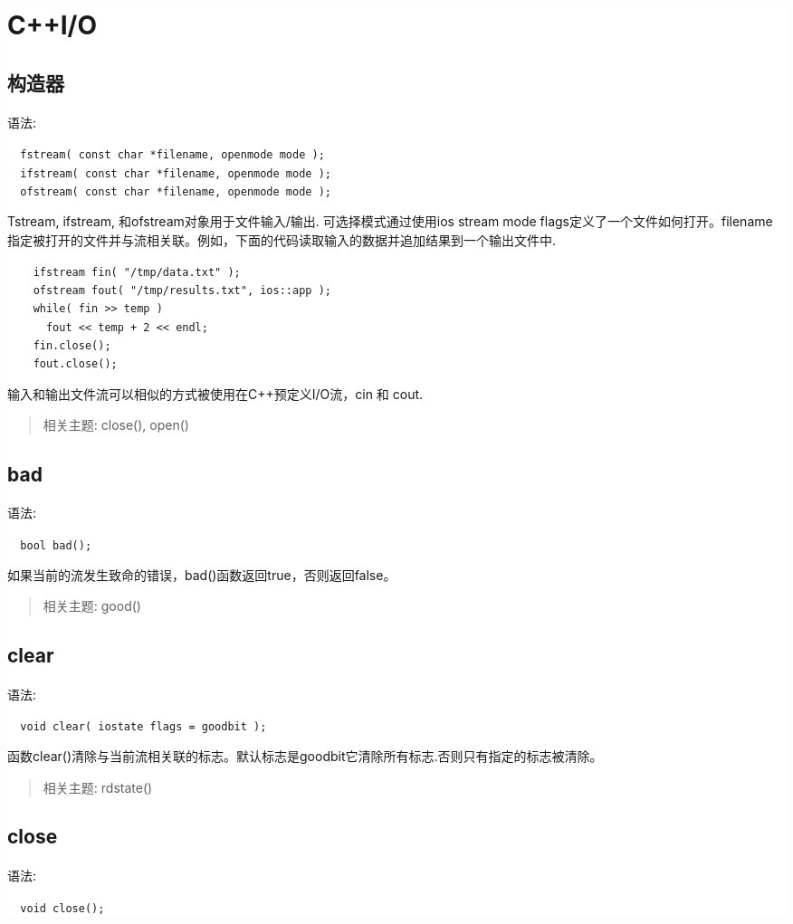 # C++I/O


## 构造器
语法:
``` 
  fstream( const char *filename, openmode mode );
  ifstream( const char *filename, openmode mode );
  ofstream( const char *filename, openmode mode );
```
 

Tstream, ifstream, 和ofstream对象用于文件输入/输出. 可选择模式通过使用ios stream mode flags定义了一个文件如何打开。filename 指定被打开的文件并与流相关联。例如，下面的代码读取输入的数据并追加结果到一个输出文件中. 
```
    ifstream fin( "/tmp/data.txt" );
    ofstream fout( "/tmp/results.txt", ios::app );
    while( fin >> temp ) 
      fout << temp + 2 << endl;
    fin.close();
    fout.close();
```
输入和输出文件流可以相似的方式被使用在C++预定义I/O流，cin 和 cout. 

>相关主题:
close(), open() 


## bad 
语法:
``` 
  bool bad();
```
 

如果当前的流发生致命的错误，bad()函数返回true，否则返回false。 

>相关主题:
good() 


## clear 
语法:
``` 
  void clear( iostate flags = goodbit );
```
 

函数clear()清除与当前流相关联的标志。默认标志是goodbit它清除所有标志.否则只有指定的标志被清除。 

>相关主题:
rdstate() 


## close 
语法:
``` 
  void close();
```
 